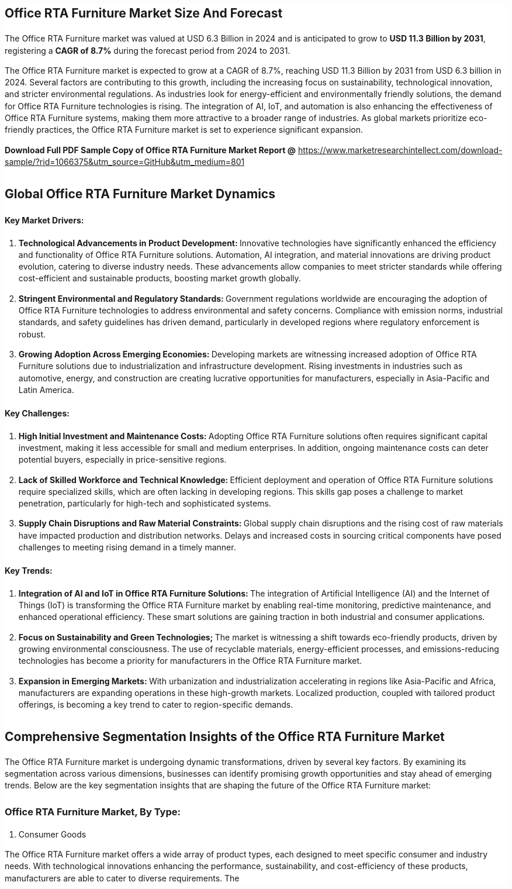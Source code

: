 <h2>Office RTA Furniture Market Size And Forecast</h2><p>The Office RTA Furniture market was valued at USD 6.3 Billion in 2024 and is anticipated to grow to <strong>USD 11.3 Billion by 2031</strong>, registering a <strong>CAGR of 8.7%</strong> during the forecast period from 2024 to 2031.</p><p>The Office RTA Furniture market is expected to grow at a CAGR of 8.7%, reaching USD 11.3 Billion by 2031 from USD 6.3 billion in 2024. Several factors are contributing to this growth, including the increasing focus on sustainability, technological innovation, and stricter environmental regulations. As industries look for energy-efficient and environmentally friendly solutions, the demand for Office RTA Furniture technologies is rising. The integration of AI, IoT, and automation is also enhancing the effectiveness of Office RTA Furniture systems, making them more attractive to a broader range of industries. As global markets prioritize eco-friendly practices, the Office RTA Furniture market is set to experience significant expansion.</p><p><strong>Download Full PDF Sample Copy of Office RTA Furniture Market Report @</strong>&nbsp;<a href="https://www.marketresearchintellect.com/download-sample/?rid=1066375&amp;utm_source=GitHub&amp;utm_medium=801">https://www.marketresearchintellect.com/download-sample/?rid=1066375&amp;utm_source=GitHub&amp;utm_medium=801</a></p><h2>Global Office RTA Furniture Market Dynamics</h2><h4><strong>Key Market Drivers:</strong></h4><ol><li><p><strong>Technological Advancements in Product Development:&nbsp;</strong>Innovative technologies have significantly enhanced the efficiency and functionality of Office RTA Furniture solutions. Automation, AI integration, and material innovations are driving product evolution, catering to diverse industry needs. These advancements allow companies to meet stricter standards while offering cost-efficient and sustainable products, boosting market growth globally.</p></li><li><p><strong>Stringent Environmental and Regulatory Standards:&nbsp;</strong>Government regulations worldwide are encouraging the adoption of Office RTA Furniture technologies to address environmental and safety concerns. Compliance with emission norms, industrial standards, and safety guidelines has driven demand, particularly in developed regions where regulatory enforcement is robust.</p></li><li><p><strong>Growing Adoption Across Emerging Economies:&nbsp;</strong>Developing markets are witnessing increased adoption of Office RTA Furniture solutions due to industrialization and infrastructure development. Rising investments in industries such as automotive, energy, and construction are creating lucrative opportunities for manufacturers, especially in Asia-Pacific and Latin America.</p></li></ol><h4><strong>Key Challenges:</strong></h4><ol><li><p><strong>High Initial Investment and Maintenance Costs:&nbsp;</strong>Adopting Office RTA Furniture solutions often requires significant capital investment, making it less accessible for small and medium enterprises. In addition, ongoing maintenance costs can deter potential buyers, especially in price-sensitive regions.</p></li><li><p><strong>Lack of Skilled Workforce and Technical Knowledge:&nbsp;</strong>Efficient deployment and operation of Office RTA Furniture solutions require specialized skills, which are often lacking in developing regions. This skills gap poses a challenge to market penetration, particularly for high-tech and sophisticated systems.</p></li><li><p><strong>Supply Chain Disruptions and Raw Material Constraints:&nbsp;</strong>Global supply chain disruptions and the rising cost of raw materials have impacted production and distribution networks. Delays and increased costs in sourcing critical components have posed challenges to meeting rising demand in a timely manner.</p></li></ol><h4><strong>Key Trends:</strong></h4><ol><li><p><strong>Integration of AI and IoT in Office RTA Furniture Solutions:&nbsp;</strong>The integration of Artificial Intelligence (AI) and the Internet of Things (IoT) is transforming the Office RTA Furniture market by enabling real-time monitoring, predictive maintenance, and enhanced operational efficiency. These smart solutions are gaining traction in both industrial and consumer applications.</p></li><li><p><strong>Focus on Sustainability and Green Technologies;&nbsp;</strong>The market is witnessing a shift towards eco-friendly products, driven by growing environmental consciousness. The use of recyclable materials, energy-efficient processes, and emissions-reducing technologies has become a priority for manufacturers in the Office RTA Furniture market.</p></li><li><p><strong>Expansion in Emerging Markets:&nbsp;</strong>With urbanization and industrialization accelerating in regions like Asia-Pacific and Africa, manufacturers are expanding operations in these high-growth markets. Localized production, coupled with tailored product offerings, is becoming a key trend to cater to region-specific demands.</p></li></ol><div class="article-main__content" data-test-id="publishing-text-block"><h2>Comprehensive Segmentation Insights of the Office RTA Furniture Market</h2><p>The Office RTA Furniture market is undergoing dynamic transformations, driven by several key factors. By examining its segmentation across various dimensions, businesses can identify promising growth opportunities and stay ahead of emerging trends. Below are the key segmentation insights that are shaping the future of the Office RTA Furniture market:</p><h3><strong>Office RTA Furniture Market, By Type:<br /></strong></h3><ol><li>Consumer Goods</li></ol><p>The Office RTA Furniture market offers a wide array of product types, each designed to meet specific consumer and industry needs. With technological innovations enhancing the performance, sustainability, and cost-efficiency of these products, manufacturers are able to cater to diverse requirements. The